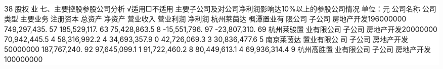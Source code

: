 38
股权
业
七、主要控股参股公司分析
√适用□不适用
主要子公司及对公司净利润影响达10%以上的参股公司情况
单位：元
公司名称
公司类型
主要业务
注册资本
总资产
净资产
营业收入
营业利润
净利润
杭州莱茵达
枫潭置业有
限公司
子公司
房地产开发196000000
749,297,435.
57
185,529,117.
63
75,428,863.5
8
-15,551,796.
97
-23,807,310.
69
杭州莱骏置
业有限公司
子公司
房地产开发20000000
70,942,445.5
4
58,316,992.2
4
34,693,357.9
0
42,726,069.3
3
30,836,477.6
5
南京莱茵达
置业有限公
司
子公司
房地产开发50000000
187,767,240.
92
97,645,099.1
1
91,722,460.2
8
80,449,613.1
4
69,936,314.4
9
杭州高胜置
业有限公司
子公司
房地产开发100000000